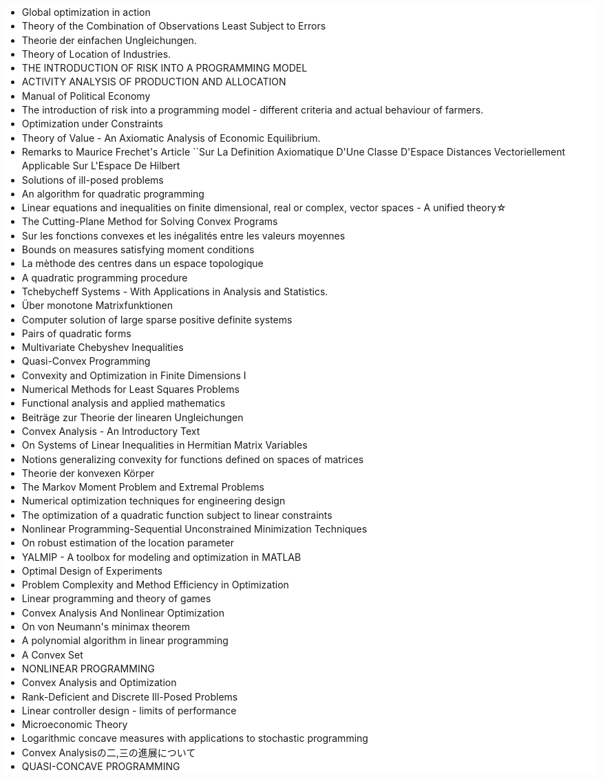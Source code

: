 - Global optimization in action
- Theory of the Combination of Observations Least Subject to Errors
- Theorie der einfachen Ungleichungen.
- Theory of Location of Industries.
- THE INTRODUCTION OF RISK INTO A PROGRAMMING MODEL
- ACTIVITY ANALYSIS OF PRODUCTION AND ALLOCATION
- Manual of Political Economy
- The introduction of risk into a programming model - different criteria and actual behaviour of farmers.
- Optimization under Constraints
- Theory of Value - An Axiomatic Analysis of Economic Equilibrium.
- Remarks to Maurice Frechet's Article ``Sur La Definition Axiomatique D'Une Classe D'Espace Distances Vectoriellement Applicable Sur L'Espace De Hilbert
- Solutions of ill-posed problems
- An algorithm for quadratic programming
- Linear equations and inequalities on finite dimensional, real or complex, vector spaces - A unified theory☆
- The Cutting-Plane Method for Solving Convex Programs
- Sur les fonctions convexes et les inégalités entre les valeurs moyennes
- Bounds on measures satisfying moment conditions
- La mèthode des centres dans un espace topologique
- A quadratic programming procedure
- Tchebycheff Systems - With Applications in Analysis and Statistics.
- Über monotone Matrixfunktionen
- Computer solution of large sparse positive definite systems
- Pairs of quadratic forms
- Multivariate Chebyshev Inequalities
- Quasi-Convex Programming
- Convexity and Optimization in Finite Dimensions I
- Numerical Methods for Least Squares Problems
- Functional analysis and applied mathematics
- Beiträge zur Theorie der linearen Ungleichungen
- Convex Analysis - An Introductory Text
- On Systems of Linear Inequalities in Hermitian Matrix Variables
- Notions generalizing convexity for functions defined on spaces of matrices
- Theorie der konvexen Körper
- The Markov Moment Problem and Extremal Problems
- Numerical optimization techniques for engineering design
- The optimization of a quadratic function subject to linear constraints
- Nonlinear Programming-Sequential Unconstrained Minimization Techniques
- On robust estimation of the location parameter
- YALMIP - A toolbox for modeling and optimization in MATLAB
- Optimal Design of Experiments
- Problem Complexity and Method Efficiency in Optimization
- Linear programming and theory of games
- Convex Analysis And Nonlinear Optimization
- On von Neumann's minimax theorem
- A polynomial algorithm in linear programming
- A Convex Set
- NONLINEAR PROGRAMMING
- Convex Analysis and Optimization
- Rank-Deficient and Discrete Ill-Posed Problems
- Linear controller design - limits of performance
- Microeconomic Theory
- Logarithmic concave measures with applications to stochastic programming
- Convex Analysisの二,三の進展について
- QUASI-CONCAVE PROGRAMMING
